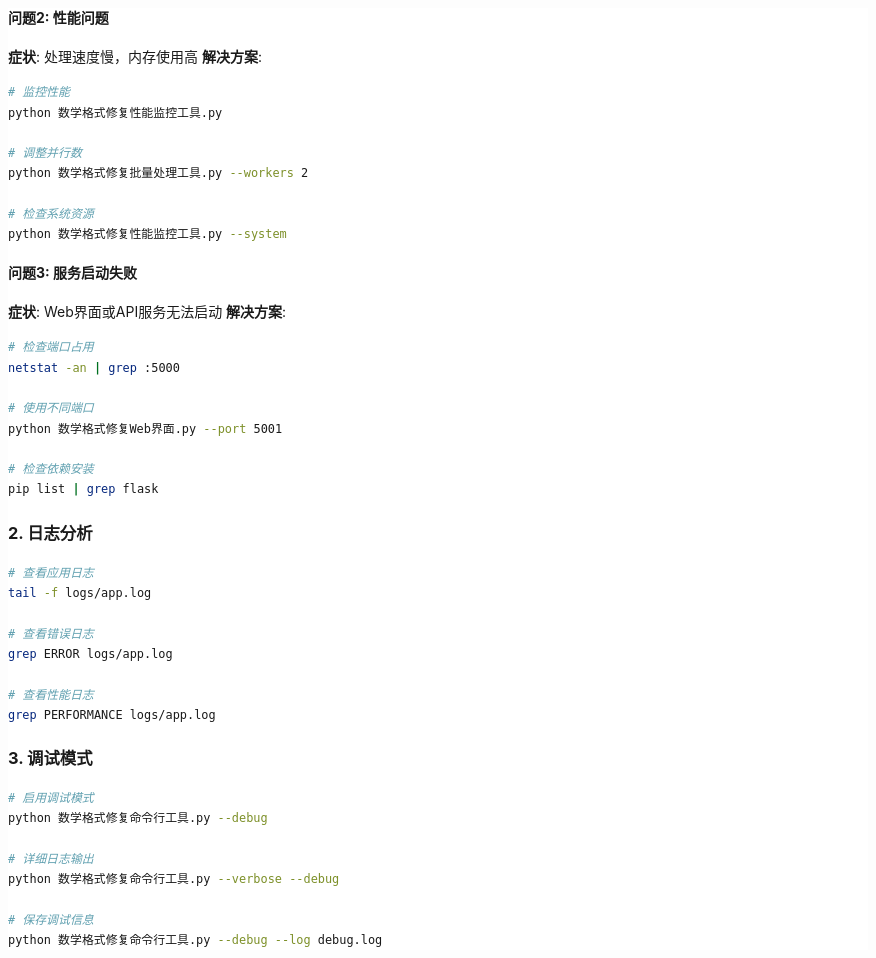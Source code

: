 #### 问题2: 性能问题

**症状**: 处理速度慢，内存使用高
**解决方案**:

```bash
# 监控性能
python 数学格式修复性能监控工具.py

# 调整并行数
python 数学格式修复批量处理工具.py --workers 2

# 检查系统资源
python 数学格式修复性能监控工具.py --system
```

#### 问题3: 服务启动失败

**症状**: Web界面或API服务无法启动
**解决方案**:

```bash
# 检查端口占用
netstat -an | grep :5000

# 使用不同端口
python 数学格式修复Web界面.py --port 5001

# 检查依赖安装
pip list | grep flask
```

### 2. 日志分析

```bash
# 查看应用日志
tail -f logs/app.log

# 查看错误日志
grep ERROR logs/app.log

# 查看性能日志
grep PERFORMANCE logs/app.log
```

### 3. 调试模式

```bash
# 启用调试模式
python 数学格式修复命令行工具.py --debug

# 详细日志输出
python 数学格式修复命令行工具.py --verbose --debug

# 保存调试信息
python 数学格式修复命令行工具.py --debug --log debug.log
```
